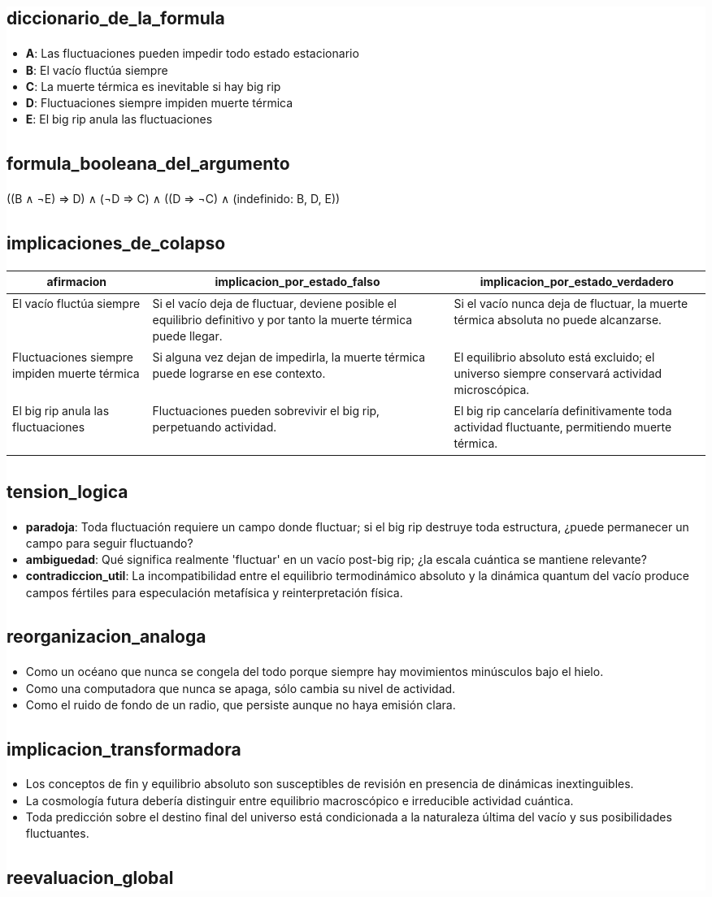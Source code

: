 ## diccionario_de_la_formula

- **A**: Las fluctuaciones pueden impedir todo estado estacionario
- **B**: El vacío fluctúa siempre
- **C**: La muerte térmica es inevitable si hay big rip
- **D**: Fluctuaciones siempre impiden muerte térmica
- **E**: El big rip anula las fluctuaciones

## formula_booleana_del_argumento

((B ∧ ¬E) ⇒ D) ∧ (¬D ⇒ C) ∧ ((D ⇒ ¬C) ∧ (indefinido: B, D, E))

## implicaciones_de_colapso

| afirmacion | implicacion_por_estado_falso | implicacion_por_estado_verdadero |
| --- | --- | --- |
| El vacío fluctúa siempre | Si el vacío deja de fluctuar, deviene posible el equilibrio definitivo y por tanto la muerte térmica puede llegar. | Si el vacío nunca deja de fluctuar, la muerte térmica absoluta no puede alcanzarse. |
| Fluctuaciones siempre impiden muerte térmica | Si alguna vez dejan de impedirla, la muerte térmica puede lograrse en ese contexto. | El equilibrio absoluto está excluido; el universo siempre conservará actividad microscópica. |
| El big rip anula las fluctuaciones | Fluctuaciones pueden sobrevivir el big rip, perpetuando actividad. | El big rip cancelaría definitivamente toda actividad fluctuante, permitiendo muerte térmica. |

## tension_logica

- **paradoja**: Toda fluctuación requiere un campo donde fluctuar; si el big rip destruye toda estructura, ¿puede permanecer un campo para seguir fluctuando?
- **ambiguedad**: Qué significa realmente 'fluctuar' en un vacío post-big rip; ¿la escala cuántica se mantiene relevante?
- **contradiccion_util**: La incompatibilidad entre el equilibrio termodinámico absoluto y la dinámica quantum del vacío produce campos fértiles para especulación metafísica y reinterpretación física.

## reorganizacion_analoga

- Como un océano que nunca se congela del todo porque siempre hay movimientos minúsculos bajo el hielo.
- Como una computadora que nunca se apaga, sólo cambia su nivel de actividad.
- Como el ruido de fondo de un radio, que persiste aunque no haya emisión clara.

## implicacion_transformadora

- Los conceptos de fin y equilibrio absoluto son susceptibles de revisión en presencia de dinámicas inextinguibles.
- La cosmología futura debería distinguir entre equilibrio macroscópico e irreducible actividad cuántica.
- Toda predicción sobre el destino final del universo está condicionada a la naturaleza última del vacío y sus posibilidades fluctuantes.

## reevaluacion_global
